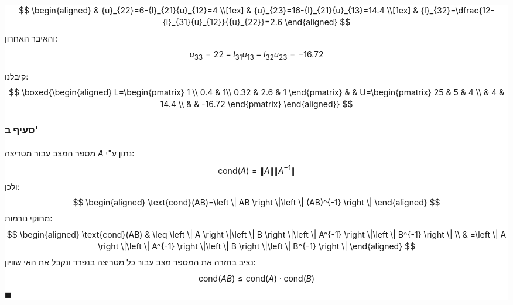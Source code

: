 $$
\begin{aligned}
 & {u}_{22}=6-{l}_{21}{u}_{12}=4 \\[1ex]
 & {u}_{23}=16-{l}_{21}{u}_{13}=14.4 \\[1ex]
 & {l}_{32}=\dfrac{12-{l}_{31}{u}_{12}}{{u}_{22}}=2.6
\end{aligned}
$$
והאיבר האחרון:
$$
{u}_{33}=22-{l}_{31}{u}_{13}-{l}_{32}{u}_{23}=-16.72
$$

קיבלנו:
$$
\boxed{\begin{aligned}
L=\begin{pmatrix}
1 \\
0.4  & 1\\
0.32 & 2.6 & 1
	\end{pmatrix}  &  & U=\begin{pmatrix}
	25 & 5 & 4 \\
	 & 4 & 14.4 \\
	 &  & -16.72
	\end{pmatrix}
	\end{aligned}}
	$$

### סעיף ב'
מספר המצב עבור מטריצה $A$ נתון ע"י:
$$
\text{cond}(A)=\left \| A \right \|\left \| A^{-1} \right \|
$$
ולכן:
$$
\begin{aligned}
\text{cond}(AB)=\left \| AB \right \|\left \| (AB)^{-1} \right \|
\end{aligned}
$$
מחוקי נורמות:
$$
\begin{aligned}
\text{cond}(AB) & \leq \left \| A \right \|\left \| B \right \|\left \| A^{-1} \right \|\left \| B^{-1} \right \| \\
 & =\left \| A \right \|\left \| A^{-1} \right \|\left \| B \right \|\left \| B^{-1} \right \|
\end{aligned}
$$
נציב בחזרה את המספר מצב עבור כל מטריצה בנפרד ונקבל את האי שוויון:
$$
\text{cond}(AB)\leq \text{cond}(A)\cdot\text{cond}(B)
$$
$\blacksquare$
